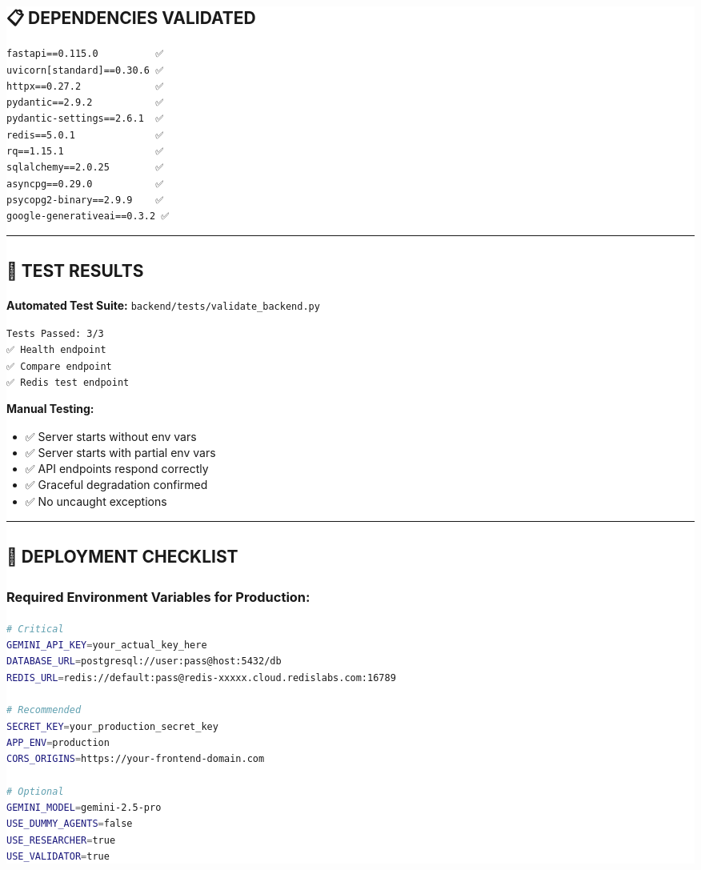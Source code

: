 
## 📋 DEPENDENCIES VALIDATED

```txt
fastapi==0.115.0          ✅
uvicorn[standard]==0.30.6 ✅
httpx==0.27.2             ✅
pydantic==2.9.2           ✅
pydantic-settings==2.6.1  ✅
redis==5.0.1              ✅
rq==1.15.1                ✅
sqlalchemy==2.0.25        ✅
asyncpg==0.29.0           ✅
psycopg2-binary==2.9.9    ✅
google-generativeai==0.3.2 ✅
```

---

## 🧪 TEST RESULTS

**Automated Test Suite:** `backend/tests/validate_backend.py`

```
Tests Passed: 3/3
✅ Health endpoint
✅ Compare endpoint  
✅ Redis test endpoint
```

**Manual Testing:**
- ✅ Server starts without env vars
- ✅ Server starts with partial env vars
- ✅ API endpoints respond correctly
- ✅ Graceful degradation confirmed
- ✅ No uncaught exceptions

---

## 🚀 DEPLOYMENT CHECKLIST

### Required Environment Variables for Production:
```bash
# Critical
GEMINI_API_KEY=your_actual_key_here
DATABASE_URL=postgresql://user:pass@host:5432/db
REDIS_URL=redis://default:pass@redis-xxxxx.cloud.redislabs.com:16789

# Recommended
SECRET_KEY=your_production_secret_key
APP_ENV=production
CORS_ORIGINS=https://your-frontend-domain.com

# Optional
GEMINI_MODEL=gemini-2.5-pro
USE_DUMMY_AGENTS=false
USE_RESEARCHER=true
USE_VALIDATOR=true
```
